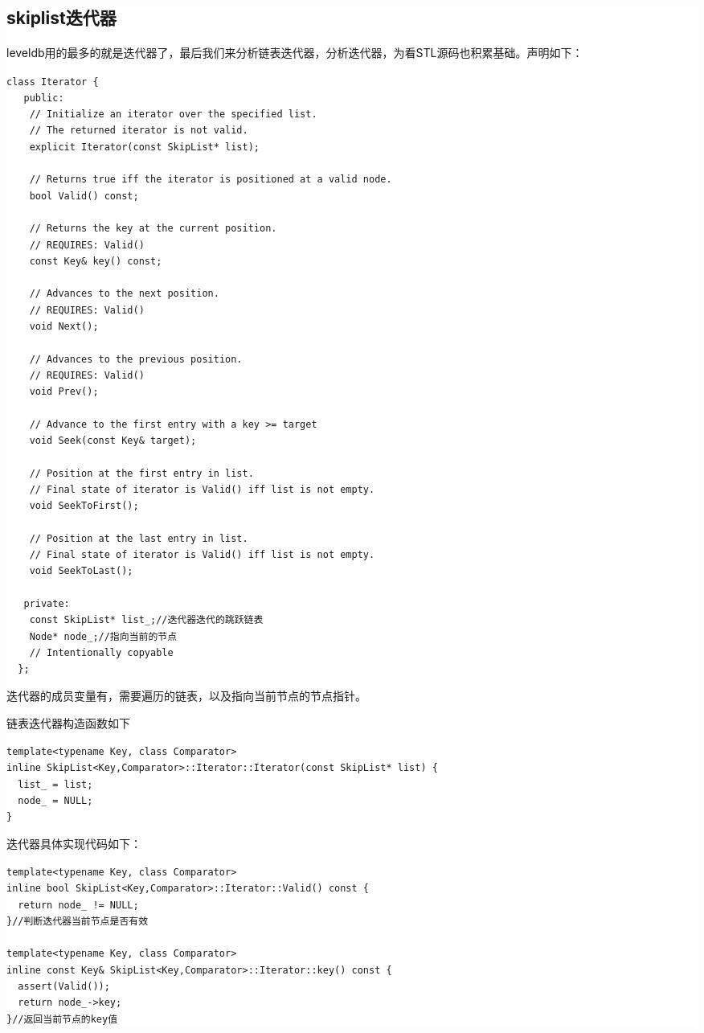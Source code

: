 ## skiplist迭代器
leveldb用的最多的就是迭代器了，最后我们来分析链表迭代器，分析迭代器，为看STL源码也积累基础。声明如下：
```
class Iterator {
   public:
    // Initialize an iterator over the specified list.
    // The returned iterator is not valid.
    explicit Iterator(const SkipList* list);

    // Returns true iff the iterator is positioned at a valid node.
    bool Valid() const;

    // Returns the key at the current position.
    // REQUIRES: Valid()
    const Key& key() const;

    // Advances to the next position.
    // REQUIRES: Valid()
    void Next();

    // Advances to the previous position.
    // REQUIRES: Valid()
    void Prev();

    // Advance to the first entry with a key >= target
    void Seek(const Key& target);

    // Position at the first entry in list.
    // Final state of iterator is Valid() iff list is not empty.
    void SeekToFirst();

    // Position at the last entry in list.
    // Final state of iterator is Valid() iff list is not empty.
    void SeekToLast();

   private:
    const SkipList* list_;//迭代器迭代的跳跃链表
    Node* node_;//指向当前的节点
    // Intentionally copyable
  };
```
迭代器的成员变量有，需要遍历的链表，以及指向当前节点的节点指针。

链表迭代器构造函数如下
```
template<typename Key, class Comparator>
inline SkipList<Key,Comparator>::Iterator::Iterator(const SkipList* list) {
  list_ = list;
  node_ = NULL;
}
```
迭代器具体实现代码如下：
```
template<typename Key, class Comparator>
inline bool SkipList<Key,Comparator>::Iterator::Valid() const {
  return node_ != NULL;
}//判断迭代器当前节点是否有效

template<typename Key, class Comparator>
inline const Key& SkipList<Key,Comparator>::Iterator::key() const {
  assert(Valid());
  return node_->key;
}//返回当前节点的key值

```